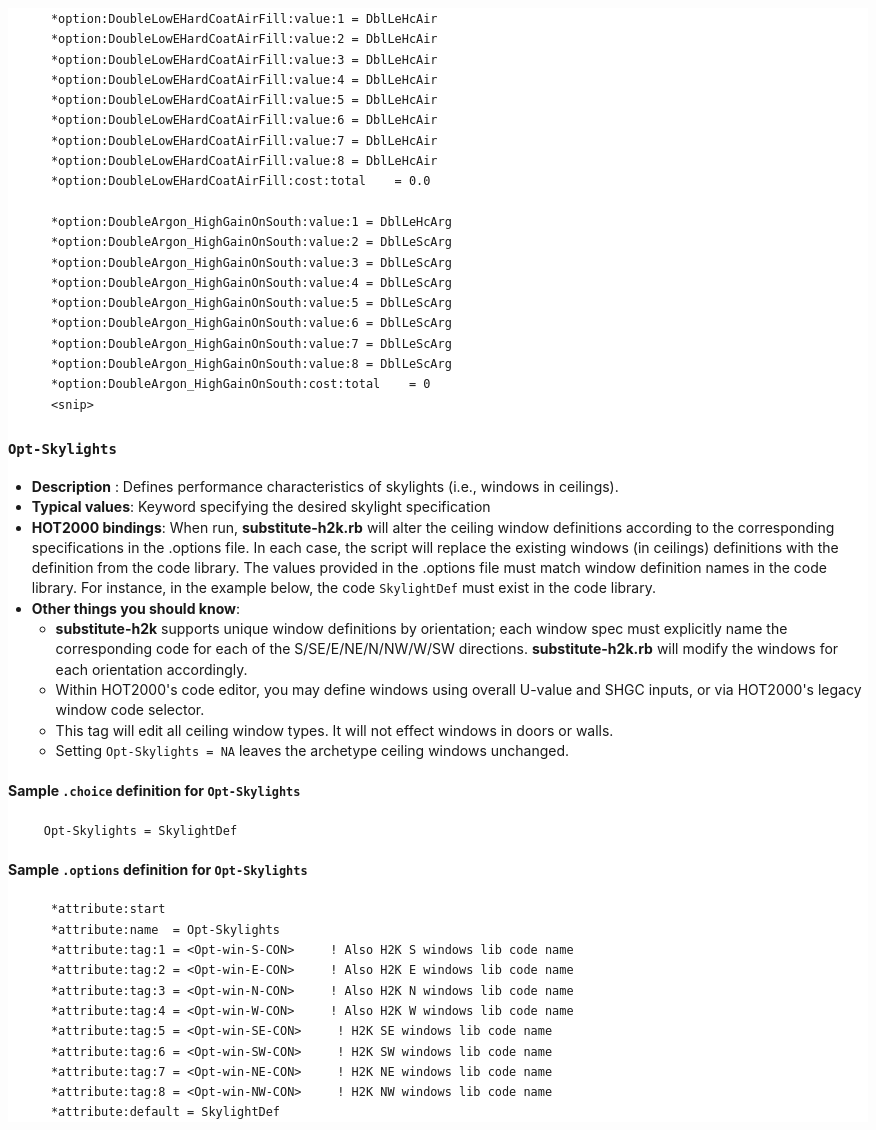           *option:DoubleLowEHardCoatAirFill:value:1 = DblLeHcAir   
          *option:DoubleLowEHardCoatAirFill:value:2 = DblLeHcAir
          *option:DoubleLowEHardCoatAirFill:value:3 = DblLeHcAir   
          *option:DoubleLowEHardCoatAirFill:value:4 = DblLeHcAir
          *option:DoubleLowEHardCoatAirFill:value:5 = DblLeHcAir   
          *option:DoubleLowEHardCoatAirFill:value:6 = DblLeHcAir
          *option:DoubleLowEHardCoatAirFill:value:7 = DblLeHcAir   
          *option:DoubleLowEHardCoatAirFill:value:8 = DblLeHcAir
          *option:DoubleLowEHardCoatAirFill:cost:total    = 0.0 
          
          *option:DoubleArgon_HighGainOnSouth:value:1 = DblLeHcArg   
          *option:DoubleArgon_HighGainOnSouth:value:2 = DblLeScArg 
          *option:DoubleArgon_HighGainOnSouth:value:3 = DblLeScArg   
          *option:DoubleArgon_HighGainOnSouth:value:4 = DblLeScArg 
          *option:DoubleArgon_HighGainOnSouth:value:5 = DblLeScArg   
          *option:DoubleArgon_HighGainOnSouth:value:6 = DblLeScArg 
          *option:DoubleArgon_HighGainOnSouth:value:7 = DblLeScArg   
          *option:DoubleArgon_HighGainOnSouth:value:8 = DblLeScArg 
          *option:DoubleArgon_HighGainOnSouth:cost:total    = 0
          <snip>

          
<a name="opt-skylights"></a>
### `Opt-Skylights`

* **Description** : Defines performance characteristics of skylights (i.e., windows in ceilings).
* **Typical values**: Keyword specifying the desired skylight specification 
* **HOT2000 bindings**: When run, __substitute-h2k.rb__ will alter the ceiling window 
  definitions according to the corresponding specifications in the .options file. 
  In each case, the script will replace the existing windows (in ceilings) definitions with 
  the definition from the code library. The values provided in the .options file 
  must match window definition names in the code library. For instance, 
  in the example below, the code `SkylightDef` must exist in the code library. 
* **Other things you should know**: 
  - __substitute-h2k__ supports unique window definitions by orientation; each 
    window spec must explicitly name the corresponding code for each of the S/SE/E/NE/N/NW/W/SW 
    directions. __substitute-h2k.rb__ will modify the windows for each orientation 
    accordingly. 
  - Within HOT2000's code editor, you may define windows using overall U-value and 
    SHGC inputs, or via HOT2000's legacy window code selector.  
  - This tag will edit all ceiling window types. It will not effect windows in doors or walls.
  - Setting `Opt-Skylights = NA` leaves the archetype ceiling windows unchanged.

  
#### Sample `.choice` definition for  `Opt-Skylights`  
         Opt-Skylights = SkylightDef
         
#### Sample `.options` definition for  `Opt-Skylights`

          *attribute:start 
          *attribute:name  = Opt-Skylights
          *attribute:tag:1 = <Opt-win-S-CON>     ! Also H2K S windows lib code name
          *attribute:tag:2 = <Opt-win-E-CON>     ! Also H2K E windows lib code name
          *attribute:tag:3 = <Opt-win-N-CON>     ! Also H2K N windows lib code name
          *attribute:tag:4 = <Opt-win-W-CON>     ! Also H2K W windows lib code name
          *attribute:tag:5 = <Opt-win-SE-CON>     ! H2K SE windows lib code name
          *attribute:tag:6 = <Opt-win-SW-CON>     ! H2K SW windows lib code name
          *attribute:tag:7 = <Opt-win-NE-CON>     ! H2K NE windows lib code name
          *attribute:tag:8 = <Opt-win-NW-CON>     ! H2K NW windows lib code name
          *attribute:default = SkylightDef
          
